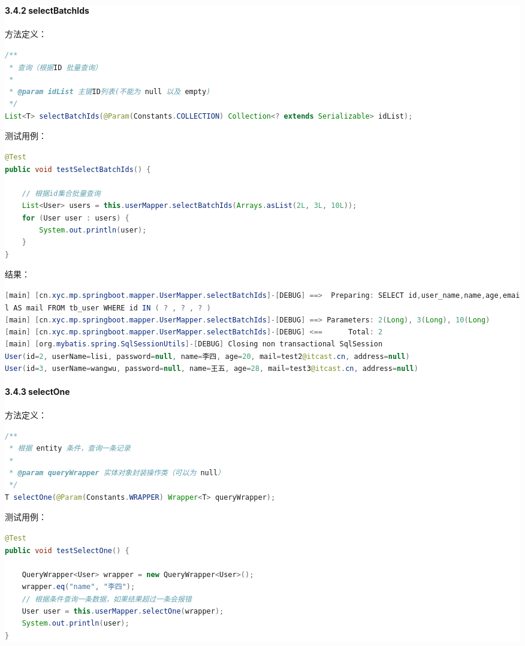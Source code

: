 #### 3.4.2 selectBatchIds

方法定义：  

```java
/**
 * 查询（根据ID 批量查询）
 *
 * @param idList 主键ID列表(不能为 null 以及 empty)
 */
List<T> selectBatchIds(@Param(Constants.COLLECTION) Collection<? extends Serializable> idList);
```

测试用例：

```java
@Test
public void testSelectBatchIds() {

    // 根据id集合批量查询
    List<User> users = this.userMapper.selectBatchIds(Arrays.asList(2L, 3L, 10L));
    for (User user : users) {
        System.out.println(user);
    }
}
```

结果：

```java
[main] [cn.xyc.mp.springboot.mapper.UserMapper.selectBatchIds]-[DEBUG] ==>  Preparing: SELECT id,user_name,name,age,email AS mail FROM tb_user WHERE id IN ( ? , ? , ? ) 
[main] [cn.xyc.mp.springboot.mapper.UserMapper.selectBatchIds]-[DEBUG] ==> Parameters: 2(Long), 3(Long), 10(Long)
[main] [cn.xyc.mp.springboot.mapper.UserMapper.selectBatchIds]-[DEBUG] <==      Total: 2
[main] [org.mybatis.spring.SqlSessionUtils]-[DEBUG] Closing non transactional SqlSession 
User(id=2, userName=lisi, password=null, name=李四, age=20, mail=test2@itcast.cn, address=null)
User(id=3, userName=wangwu, password=null, name=王五, age=28, mail=test3@itcast.cn, address=null)
```

#### 3.4.3 selectOne

方法定义：  

```java
/**
 * 根据 entity 条件，查询一条记录
 *
 * @param queryWrapper 实体对象封装操作类（可以为 null）
 */
T selectOne(@Param(Constants.WRAPPER) Wrapper<T> queryWrapper);
```

测试用例：

```java
@Test
public void testSelectOne() {

    QueryWrapper<User> wrapper = new QueryWrapper<User>();
    wrapper.eq("name", "李四");
    // 根据条件查询一条数据，如果结果超过一条会报错
    User user = this.userMapper.selectOne(wrapper);
    System.out.println(user);
}
```
